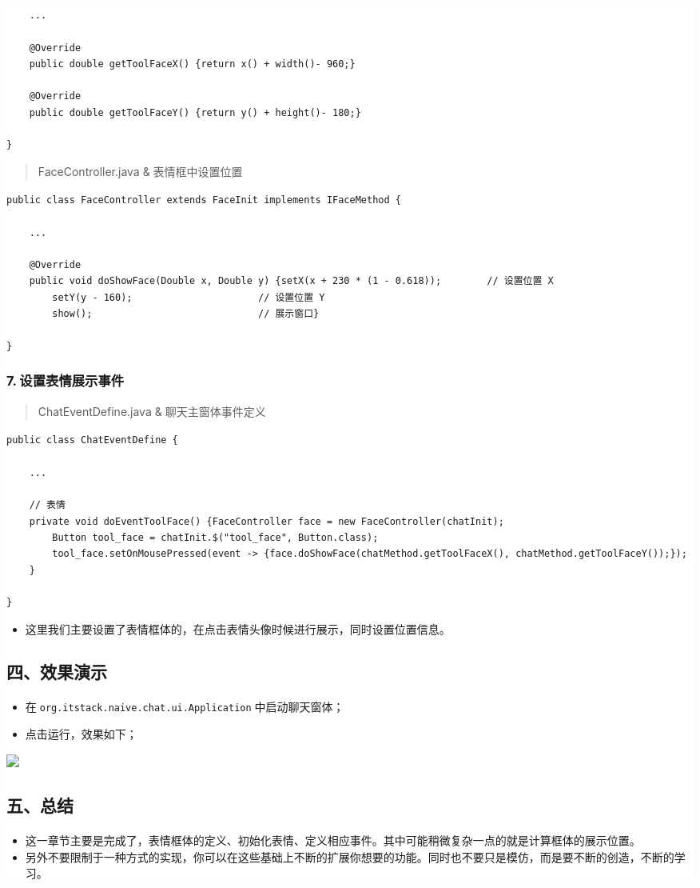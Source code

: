        ...
    
        @Override
        public double getToolFaceX() {return x() + width()- 960;}
    
        @Override
        public double getToolFaceY() {return y() + height()- 180;}
    
    }
    

> FaceController.java & 表情框中设置位置
    
    
    public class FaceController extends FaceInit implements IFaceMethod {
    
        ...
    
        @Override
        public void doShowFace(Double x, Double y) {setX(x + 230 * (1 - 0.618));        // 设置位置 X
            setY(y - 160);                      // 设置位置 Y
            show();                             // 展示窗口}
    
    }
    

### 7\. 设置表情展示事件

> ChatEventDefine.java & 聊天主窗体事件定义
    
    
    public class ChatEventDefine {
    
        ...
    
        // 表情
        private void doEventToolFace() {FaceController face = new FaceController(chatInit);
            Button tool_face = chatInit.$("tool_face", Button.class);
            tool_face.setOnMousePressed(event -> {face.doShowFace(chatMethod.getToolFaceX(), chatMethod.getToolFaceY());});
        }
    
    }
    

  * 这里我们主要设置了表情框体的，在点击表情头像时候进行展示，同时设置位置信息。

## 四、效果演示

  * 在 `org.itstack.naive.chat.ui.Application` 中启动聊天窗体；

  * 点击运行，效果如下；

![](https://images.gitbook.cn/7qPYs6)

## 五、总结

  * 这一章节主要是完成了，表情框体的定义、初始化表情、定义相应事件。其中可能稍微复杂一点的就是计算框体的展示位置。
  * 另外不要限制于一种方式的实现，你可以在这些基础上不断的扩展你想要的功能。同时也不要只是模仿，而是要不断的创造，不断的学习。

